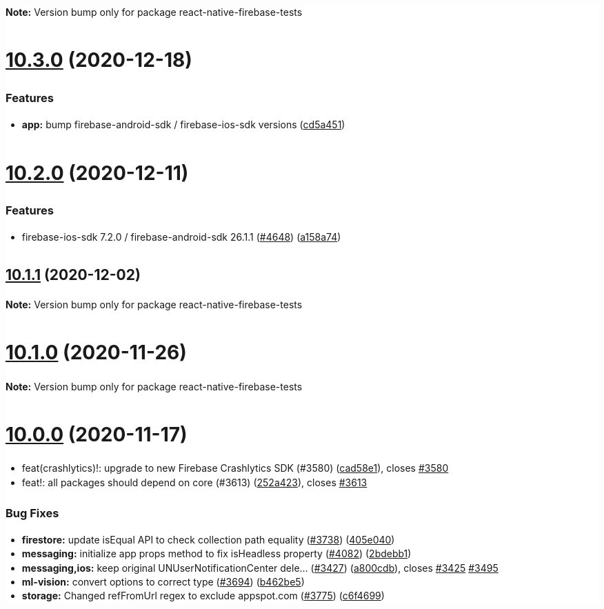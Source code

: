 **Note:** Version bump only for package react-native-firebase-tests

# [10.3.0](https://github.com/invertase/react-native-firebase/compare/v10.2.0...v10.3.0) (2020-12-18)

### Features

- **app:** bump firebase-android-sdk / firebase-ios-sdk versions ([cd5a451](https://github.com/invertase/react-native-firebase/commit/cd5a451cece27204a657780ebdbcf7fa909f5100))

# [10.2.0](https://github.com/invertase/react-native-firebase/compare/v10.1.1...v10.2.0) (2020-12-11)

### Features

- firebase-ios-sdk 7.2.0 / firebase-android-sdk 26.1.1 ([#4648](https://github.com/invertase/react-native-firebase/issues/4648)) ([a158a74](https://github.com/invertase/react-native-firebase/commit/a158a74dee0dd6774c725ff1213453f8dfdcb8f5))

## [10.1.1](https://github.com/invertase/react-native-firebase/compare/v10.1.0...v10.1.1) (2020-12-02)

**Note:** Version bump only for package react-native-firebase-tests

# [10.1.0](https://github.com/invertase/react-native-firebase/compare/v10.0.0...v10.1.0) (2020-11-26)

**Note:** Version bump only for package react-native-firebase-tests

# [10.0.0](https://github.com/invertase/react-native-firebase/compare/v6.4.0...v10.0.0) (2020-11-17)

- feat(crashlytics)!: upgrade to new Firebase Crashlytics SDK (#3580) ([cad58e1](https://github.com/invertase/react-native-firebase/commit/cad58e178b43dea461e17fa4a0a3fecd507ba68a)), closes [#3580](https://github.com/invertase/react-native-firebase/issues/3580)
- feat!: all packages should depend on core (#3613) ([252a423](https://github.com/invertase/react-native-firebase/commit/252a4239e98a0f2a55c4afcd2d82e4d5f97e65e9)), closes [#3613](https://github.com/invertase/react-native-firebase/issues/3613)

### Bug Fixes

- **firestore:** update isEqual API to check collection path equality ([#3738](https://github.com/invertase/react-native-firebase/issues/3738)) ([405e040](https://github.com/invertase/react-native-firebase/commit/405e04009c1550dc6897b207ae3a63ad274c6de5))
- **messaging:** initialize app props method to fix isHeadless property ([#4082](https://github.com/invertase/react-native-firebase/issues/4082)) ([2bdebb1](https://github.com/invertase/react-native-firebase/commit/2bdebb1d3d82915d0aa9a49431d26658721a2f86))
- **messaging,ios:** keep original UNUserNotificationCenter dele… ([#3427](https://github.com/invertase/react-native-firebase/issues/3427)) ([a800cdb](https://github.com/invertase/react-native-firebase/commit/a800cdbc81bfaeeaccf602aa62ca29d2fbf68c05)), closes [#3425](https://github.com/invertase/react-native-firebase/issues/3425) [#3495](https://github.com/invertase/react-native-firebase/issues/3495)
- **ml-vision:** convert options to correct type ([#3694](https://github.com/invertase/react-native-firebase/issues/3694)) ([b462be5](https://github.com/invertase/react-native-firebase/commit/b462be542a41a4e37a201146642f1b9fd4c6a74f))
- **storage:** Changed refFromUrl regex to exclude appspot.com ([#3775](https://github.com/invertase/react-native-firebase/issues/3775)) ([c6f4699](https://github.com/invertase/react-native-firebase/commit/c6f46996191126513e02f3d20efa78d166c4db0a))
